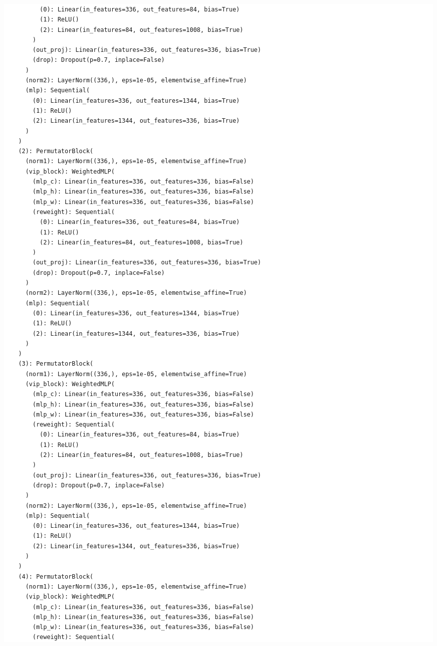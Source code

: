 ```
          (0): Linear(in_features=336, out_features=84, bias=True)
          (1): ReLU()
          (2): Linear(in_features=84, out_features=1008, bias=True)
        )
        (out_proj): Linear(in_features=336, out_features=336, bias=True)
        (drop): Dropout(p=0.7, inplace=False)
      )
      (norm2): LayerNorm((336,), eps=1e-05, elementwise_affine=True)
      (mlp): Sequential(
        (0): Linear(in_features=336, out_features=1344, bias=True)
        (1): ReLU()
        (2): Linear(in_features=1344, out_features=336, bias=True)
      )
    )
    (2): PermutatorBlock(
      (norm1): LayerNorm((336,), eps=1e-05, elementwise_affine=True)
      (vip_block): WeightedMLP(
        (mlp_c): Linear(in_features=336, out_features=336, bias=False)
        (mlp_h): Linear(in_features=336, out_features=336, bias=False)
        (mlp_w): Linear(in_features=336, out_features=336, bias=False)
        (reweight): Sequential(
          (0): Linear(in_features=336, out_features=84, bias=True)
          (1): ReLU()
          (2): Linear(in_features=84, out_features=1008, bias=True)
        )
        (out_proj): Linear(in_features=336, out_features=336, bias=True)
        (drop): Dropout(p=0.7, inplace=False)
      )
      (norm2): LayerNorm((336,), eps=1e-05, elementwise_affine=True)
      (mlp): Sequential(
        (0): Linear(in_features=336, out_features=1344, bias=True)
        (1): ReLU()
        (2): Linear(in_features=1344, out_features=336, bias=True)
      )
    )
    (3): PermutatorBlock(
      (norm1): LayerNorm((336,), eps=1e-05, elementwise_affine=True)
      (vip_block): WeightedMLP(
        (mlp_c): Linear(in_features=336, out_features=336, bias=False)
        (mlp_h): Linear(in_features=336, out_features=336, bias=False)
        (mlp_w): Linear(in_features=336, out_features=336, bias=False)
        (reweight): Sequential(
          (0): Linear(in_features=336, out_features=84, bias=True)
          (1): ReLU()
          (2): Linear(in_features=84, out_features=1008, bias=True)
        )
        (out_proj): Linear(in_features=336, out_features=336, bias=True)
        (drop): Dropout(p=0.7, inplace=False)
      )
      (norm2): LayerNorm((336,), eps=1e-05, elementwise_affine=True)
      (mlp): Sequential(
        (0): Linear(in_features=336, out_features=1344, bias=True)
        (1): ReLU()
        (2): Linear(in_features=1344, out_features=336, bias=True)
      )
    )
    (4): PermutatorBlock(
      (norm1): LayerNorm((336,), eps=1e-05, elementwise_affine=True)
      (vip_block): WeightedMLP(
        (mlp_c): Linear(in_features=336, out_features=336, bias=False)
        (mlp_h): Linear(in_features=336, out_features=336, bias=False)
        (mlp_w): Linear(in_features=336, out_features=336, bias=False)
        (reweight): Sequential(
```